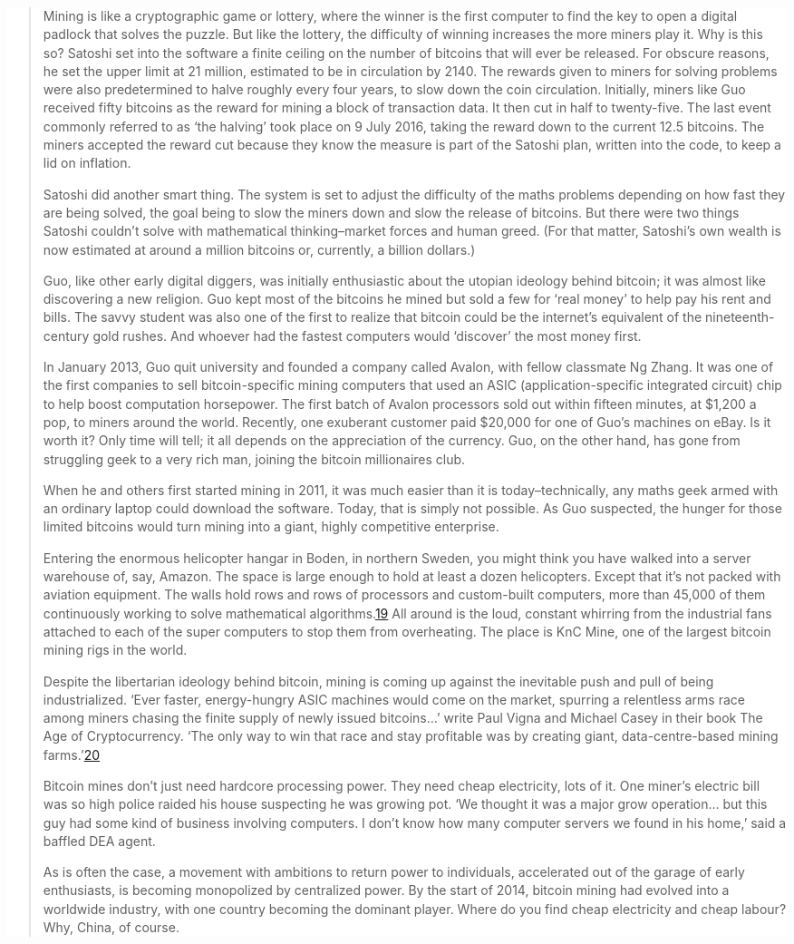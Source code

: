 > Mining is like a cryptographic game or lottery, where the winner is the first computer to find the key to open a digital padlock that solves the puzzle. But like the lottery, the difficulty of winning increases the more miners play it. Why is this so? Satoshi set into the software a finite ceiling on the number of bitcoins that will ever be released. For obscure reasons, he set the upper limit at 21 million, estimated to be in circulation by 2140. The rewards given to miners for solving problems were also predetermined to halve roughly every four years, to slow down the coin circulation. Initially, miners like Guo received fifty bitcoins as the reward for mining a block of transaction data. It then cut in half to twenty-five. The last event commonly referred to as ‘the halving’ took place on 9 July 2016, taking the reward down to the current 12.5 bitcoins. The miners accepted the reward cut because they know the measure is part of the Satoshi plan, written into the code, to keep a lid on inflation.
>
> Satoshi did another smart thing. The system is set to adjust the difficulty of the maths problems depending on how fast they are being solved, the goal being to slow the miners down and slow the release of bitcoins. But there were two things Satoshi couldn’t solve with mathematical thinking–market forces and human greed. (For that matter, Satoshi’s own wealth is now estimated at around a million bitcoins or, currently, a billion dollars.)
>
> Guo, like other early digital diggers, was initially enthusiastic about the utopian ideology behind bitcoin; it was almost like discovering a new religion. Guo kept most of the bitcoins he mined but sold a few for ‘real money’ to help pay his rent and bills. The savvy student was also one of the first to realize that bitcoin could be the internet’s equivalent of the nineteenth-century gold rushes. And whoever had the fastest computers would ‘discover’ the most money first.
>
> In January 2013, Guo quit university and founded a company called Avalon, with fellow classmate Ng Zhang. It was one of the first companies to sell bitcoin-specific mining computers that used an ASIC (application-specific integrated circuit) chip to help boost computation horsepower. The first batch of Avalon processors sold out within fifteen minutes, at $1,200 a pop, to miners around the world. Recently, one exuberant customer paid $20,000 for one of Guo’s machines on eBay. Is it worth it? Only time will tell; it all depends on the appreciation of the currency. Guo, on the other hand, has gone from struggling geek to a very rich man, joining the bitcoin millionaires club.
>
> When he and others first started mining in 2011, it was much easier than it is today–technically, any maths geek armed with an ordinary laptop could download the software. Today, that is simply not possible. As Guo suspected, the hunger for those limited bitcoins would turn mining into a giant, highly competitive enterprise.
>
> Entering the enormous helicopter hangar in Boden, in northern Sweden, you might think you have walked into a server warehouse of, say, Amazon. The space is large enough to hold at least a dozen helicopters. Except that it’s not packed with aviation equipment. The walls hold rows and rows of processors and custom-built computers, more than 45,000 of them continuously working to solve mathematical algorithms.[19](#19__See__The_magic_of_mining___T) All around is the loud, constant whirring from the industrial fans attached to each of the super computers to stop them from overheating. The place is KnC Mine, one of the largest bitcoin mining rigs in the world.
>
> Despite the libertarian ideology behind bitcoin, mining is coming up against the inevitable push and pull of being industrialized. ‘Ever faster, energy-hungry ASIC machines would come on the market, spurring a relentless arms race among miners chasing the finite supply of newly issued bitcoins…’ write Paul Vigna and Michael Casey in their book The Age of Cryptocurrency. ‘The only way to win that race and stay profitable was by creating giant, data-centre-based mining farms.’[20](#20__See_The_Age_of_Cryptocurrenc)
>
> Bitcoin mines don’t just need hardcore processing power. They need cheap electricity, lots of it. One miner’s electric bill was so high police raided his house suspecting he was growing pot. ‘We thought it was a major grow operation… but this guy had some kind of business involving computers. I don’t know how many computer servers we found in his home,’ said a baffled DEA agent.
>
> As is often the case, a movement with ambitions to return power to individuals, accelerated out of the garage of early enthusiasts, is becoming monopolized by centralized power. By the start of 2014, bitcoin mining had evolved into a worldwide industry, with one country becoming the dominant player. Where do you find cheap electricity and cheap labour? Why, China, of course.
>